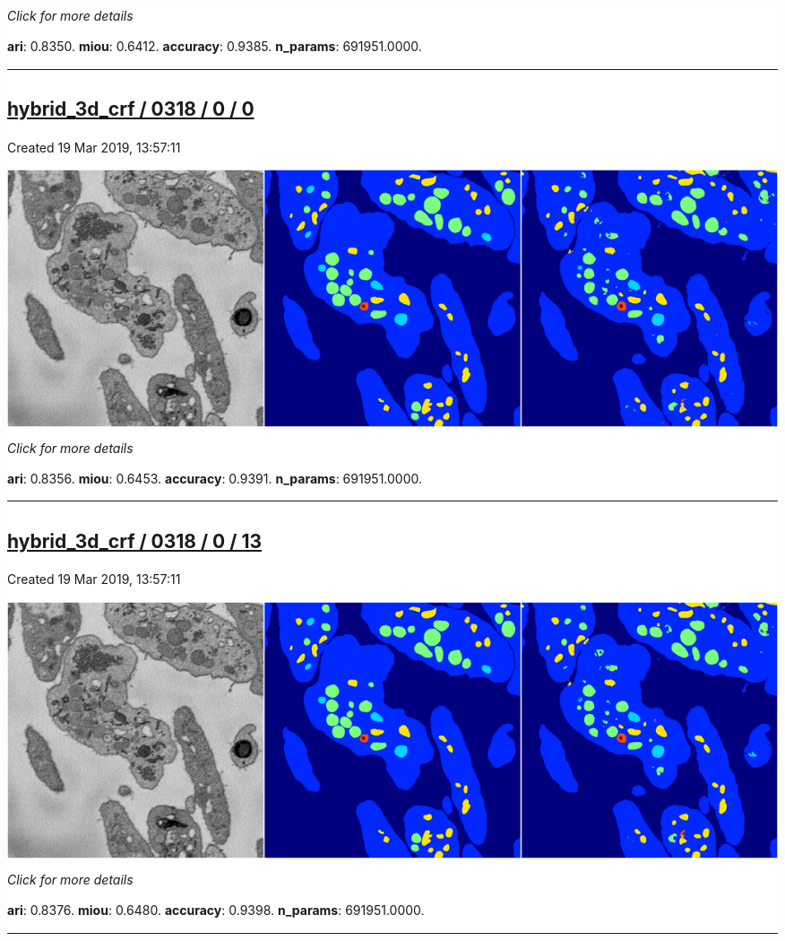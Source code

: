 <i>Click for more details</i>
</p></div>

**ari**: 0.8350. **miou**: 0.6412. **accuracy**: 0.9385. **n_params**: 691951.0000. 

---

<div class="summary"><a href="0"><h2>hybrid_3d_crf / 0318 / 0 / 0</h2></a><p>Created 19 Mar 2019, 13:57:11
</p><a href="0"><img src="0/media/summary.png" align="center"></a><p>
<i>Click for more details</i>
</p></div>

**ari**: 0.8356. **miou**: 0.6453. **accuracy**: 0.9391. **n_params**: 691951.0000. 

---

<div class="summary"><a href="13"><h2>hybrid_3d_crf / 0318 / 0 / 13</h2></a><p>Created 19 Mar 2019, 13:57:11
</p><a href="13"><img src="13/media/summary.png" align="center"></a><p>
<i>Click for more details</i>
</p></div>

**ari**: 0.8376. **miou**: 0.6480. **accuracy**: 0.9398. **n_params**: 691951.0000. 

---